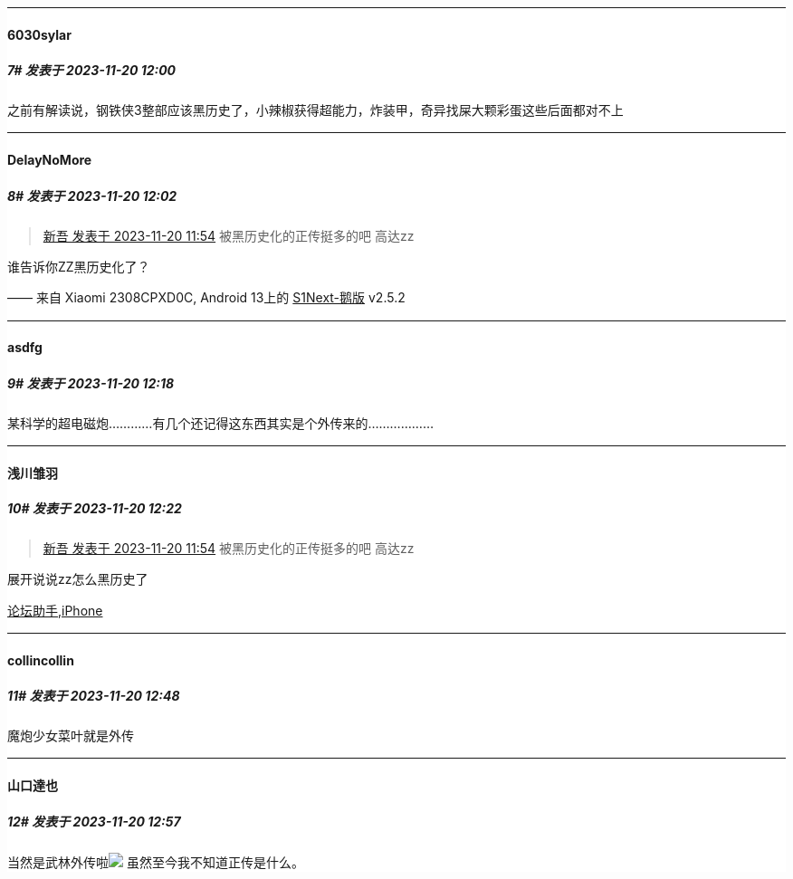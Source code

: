 *****

####  6030sylar  
##### 7#       发表于 2023-11-20 12:00

之前有解读说，钢铁侠3整部应该黑历史了，小辣椒获得超能力，炸装甲，奇异找屎大颗彩蛋这些后面都对不上

*****

####  DelayNoMore  
##### 8#       发表于 2023-11-20 12:02

<blockquote><a href="httphttps://bbs.saraba1st.com/2b/forum.php?mod=redirect&amp;goto=findpost&amp;pid=63088181&amp;ptid=2161335" target="_blank">新吾 发表于 2023-11-20 11:54</a>
被黑历史化的正传挺多的吧
高达zz</blockquote>
谁告诉你ZZ黑历史化了？

—— 来自 Xiaomi 2308CPXD0C, Android 13上的 [S1Next-鹅版](https://github.com/ykrank/S1-Next/releases) v2.5.2

*****

####  asdfg  
##### 9#       发表于 2023-11-20 12:18

某科学的超电磁炮…………有几个还记得这东西其实是个外传来的………………

*****

####  浅川雏羽  
##### 10#       发表于 2023-11-20 12:22

<blockquote><a href="httphttps://bbs.saraba1st.com/2b/forum.php?mod=redirect&amp;goto=findpost&amp;pid=63088181&amp;ptid=2161335" target="_blank">新吾 发表于 2023-11-20 11:54</a>
被黑历史化的正传挺多的吧
高达zz</blockquote>
展开说说zz怎么黑历史了

[论坛助手,iPhone](https://bbs.saraba1st.com/2b/forum.php?mod=viewthread&amp;tid=2029836)

*****

####  collincollin  
##### 11#       发表于 2023-11-20 12:48

魔炮少女菜叶就是外传

*****

####  山口達也  
##### 12#       发表于 2023-11-20 12:57

当然是武林外传啦<img src="https://static.saraba1st.com/image/smiley/face2017/065.png" referrerpolicy="no-referrer"> 虽然至今我不知道正传是什么。
